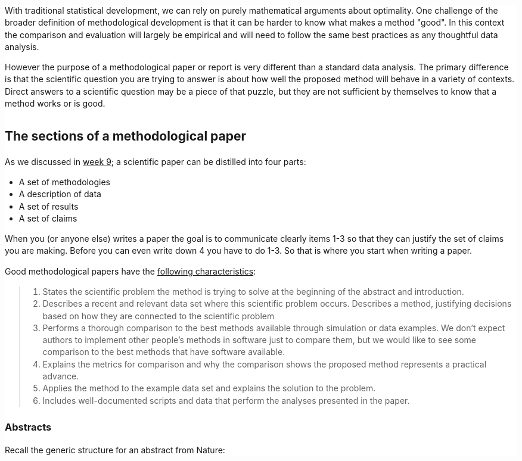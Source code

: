 With traditional statistical development, we can rely on purely mathematical arguments about optimality.  One challenge of the broader definition of methodological development is that it can be harder to know what makes a method "good". In this context the comparison and evaluation will largely be empirical and will need to follow the same best practices as any thoughtful data analysis. 

However the purpose of a methodological paper or report is very different than a standard data analysis. The primary difference is that the scientific question you are trying to answer is about how well the proposed method will behave in a variety of contexts. Direct answers to a scientific question may be a piece of that puzzle, but they are not sufficient by themselves to know that a method works or is good. 

## The sections of a methodological paper

As we discussed in [week 9](http://jtleek.com/ads2020/week-9.html); a scientific paper can be distilled into four parts:

* A set of methodologies
* A description of data
* A set of results
* A set of claims

When you (or anyone else) writes a paper the goal is to communicate clearly items 1-3 so that they can justify the set of claims you are making. Before you can even write down 4 you have to do 1-3. So that is where you start when writing a paper.


Good methodological papers have the [following characteristics](https://medium.com/@biostatistics/what-makes-a-good-applied-methods-paper-8130f2e24f2a):

> 1. States the scientific problem the method is trying to solve at the beginning of the abstract and introduction.
> 2. Describes a recent and relevant data set where this scientific problem occurs.
Describes a method, justifying decisions based on how they are connected to the scientific problem
> 3. Performs a thorough comparison to the best methods available through simulation or data examples. We don’t expect authors to implement other people’s methods in software just to compare them, but we would like to see some comparison to the best methods that have software available.
> 4. Explains the metrics for comparison and why the comparison shows the proposed method represents a practical advance.
> 5. Applies the method to the example data set and explains the solution to the problem.
> 6. Includes well-documented scripts and data that perform the analyses presented in the paper.

### Abstracts

Recall the generic structure for an abstract from Nature: 

